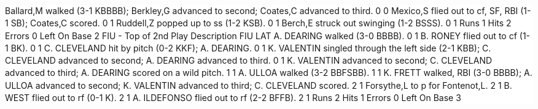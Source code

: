Ballard,M walked (3-1 KBBBB); Berkley,G advanced to second; Coates,C advanced to third.
0
0
Mexico,S flied out to cf, SF, RBI (1-1 SB); Coates,C scored.
0
1
Ruddell,Z popped up to ss (1-2 KSB).
0
1
Berch,E struck out swinging (1-2 BSSS).
0
1
Runs
1
Hits
2
Errors
0
Left On Base
2
FIU - Top of 2nd
Play Description
FIU
LAT
A. DEARING walked (3-0 BBBB).
0
1
B. RONEY flied out to cf (1-1 BK).
0
1
C. CLEVELAND hit by pitch (0-2 KKF); A. DEARING.
0
1
K. VALENTIN singled through the left side (2-1 KBB); C. CLEVELAND advanced to second; A. DEARING advanced to third.
0
1
K. VALENTIN advanced to second; C. CLEVELAND advanced to third; A. DEARING scored on a wild pitch.
1
1
A. ULLOA walked (3-2 BBFSBB).
1
1
K. FRETT walked, RBI (3-0 BBBB); A. ULLOA advanced to second; K. VALENTIN advanced to third; C. CLEVELAND scored.
2
1
Forsythe,L to p for Fontenot,L.
2
1
B. WEST flied out to rf (0-1 K).
2
1
A. ILDEFONSO flied out to rf (2-2 BFFB).
2
1
Runs
2
Hits
1
Errors
0
Left On Base
3